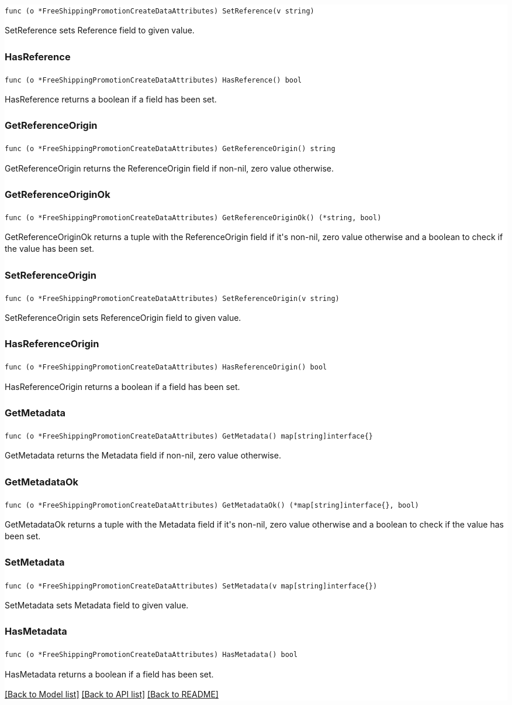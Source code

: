`func (o *FreeShippingPromotionCreateDataAttributes) SetReference(v string)`

SetReference sets Reference field to given value.

### HasReference

`func (o *FreeShippingPromotionCreateDataAttributes) HasReference() bool`

HasReference returns a boolean if a field has been set.

### GetReferenceOrigin

`func (o *FreeShippingPromotionCreateDataAttributes) GetReferenceOrigin() string`

GetReferenceOrigin returns the ReferenceOrigin field if non-nil, zero value otherwise.

### GetReferenceOriginOk

`func (o *FreeShippingPromotionCreateDataAttributes) GetReferenceOriginOk() (*string, bool)`

GetReferenceOriginOk returns a tuple with the ReferenceOrigin field if it's non-nil, zero value otherwise
and a boolean to check if the value has been set.

### SetReferenceOrigin

`func (o *FreeShippingPromotionCreateDataAttributes) SetReferenceOrigin(v string)`

SetReferenceOrigin sets ReferenceOrigin field to given value.

### HasReferenceOrigin

`func (o *FreeShippingPromotionCreateDataAttributes) HasReferenceOrigin() bool`

HasReferenceOrigin returns a boolean if a field has been set.

### GetMetadata

`func (o *FreeShippingPromotionCreateDataAttributes) GetMetadata() map[string]interface{}`

GetMetadata returns the Metadata field if non-nil, zero value otherwise.

### GetMetadataOk

`func (o *FreeShippingPromotionCreateDataAttributes) GetMetadataOk() (*map[string]interface{}, bool)`

GetMetadataOk returns a tuple with the Metadata field if it's non-nil, zero value otherwise
and a boolean to check if the value has been set.

### SetMetadata

`func (o *FreeShippingPromotionCreateDataAttributes) SetMetadata(v map[string]interface{})`

SetMetadata sets Metadata field to given value.

### HasMetadata

`func (o *FreeShippingPromotionCreateDataAttributes) HasMetadata() bool`

HasMetadata returns a boolean if a field has been set.


[[Back to Model list]](../README.md#documentation-for-models) [[Back to API list]](../README.md#documentation-for-api-endpoints) [[Back to README]](../README.md)


